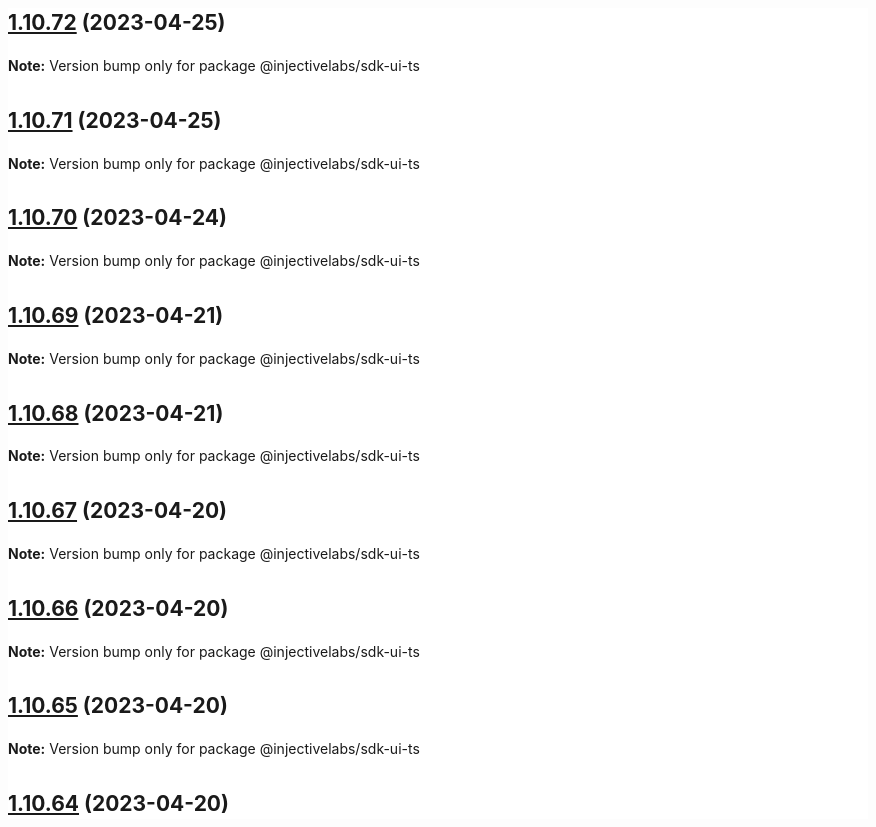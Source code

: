 ## [1.10.72](https://github.com/InjectiveLabs/injective-ts/compare/@injectivelabs/sdk-ui-ts@1.10.71...@injectivelabs/sdk-ui-ts@1.10.72) (2023-04-25)

**Note:** Version bump only for package @injectivelabs/sdk-ui-ts

## [1.10.71](https://github.com/InjectiveLabs/injective-ts/compare/@injectivelabs/sdk-ui-ts@1.10.70...@injectivelabs/sdk-ui-ts@1.10.71) (2023-04-25)

**Note:** Version bump only for package @injectivelabs/sdk-ui-ts

## [1.10.70](https://github.com/InjectiveLabs/injective-ts/compare/@injectivelabs/sdk-ui-ts@1.10.69...@injectivelabs/sdk-ui-ts@1.10.70) (2023-04-24)

**Note:** Version bump only for package @injectivelabs/sdk-ui-ts

## [1.10.69](https://github.com/InjectiveLabs/injective-ts/compare/@injectivelabs/sdk-ui-ts@1.10.68...@injectivelabs/sdk-ui-ts@1.10.69) (2023-04-21)

**Note:** Version bump only for package @injectivelabs/sdk-ui-ts

## [1.10.68](https://github.com/InjectiveLabs/injective-ts/compare/@injectivelabs/sdk-ui-ts@1.10.67...@injectivelabs/sdk-ui-ts@1.10.68) (2023-04-21)

**Note:** Version bump only for package @injectivelabs/sdk-ui-ts

## [1.10.67](https://github.com/InjectiveLabs/injective-ts/compare/@injectivelabs/sdk-ui-ts@1.10.66...@injectivelabs/sdk-ui-ts@1.10.67) (2023-04-20)

**Note:** Version bump only for package @injectivelabs/sdk-ui-ts

## [1.10.66](https://github.com/InjectiveLabs/injective-ts/compare/@injectivelabs/sdk-ui-ts@1.10.65...@injectivelabs/sdk-ui-ts@1.10.66) (2023-04-20)

**Note:** Version bump only for package @injectivelabs/sdk-ui-ts

## [1.10.65](https://github.com/InjectiveLabs/injective-ts/compare/@injectivelabs/sdk-ui-ts@1.10.64...@injectivelabs/sdk-ui-ts@1.10.65) (2023-04-20)

**Note:** Version bump only for package @injectivelabs/sdk-ui-ts

## [1.10.64](https://github.com/InjectiveLabs/injective-ts/compare/@injectivelabs/sdk-ui-ts@1.10.63...@injectivelabs/sdk-ui-ts@1.10.64) (2023-04-20)
